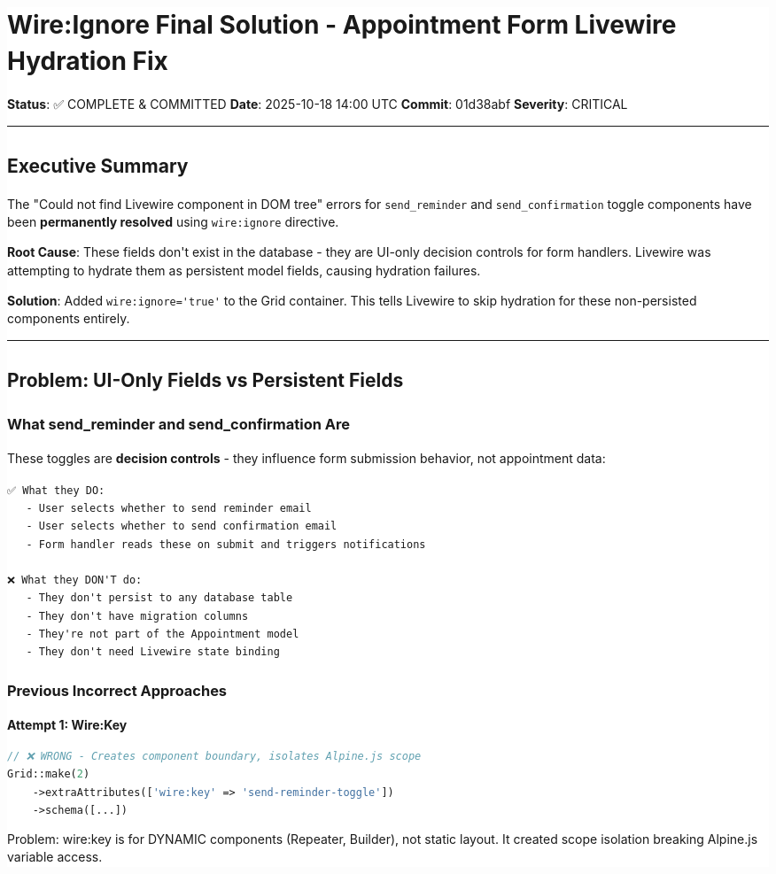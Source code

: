 # Wire:Ignore Final Solution - Appointment Form Livewire Hydration Fix
**Status**: ✅ COMPLETE & COMMITTED
**Date**: 2025-10-18 14:00 UTC
**Commit**: 01d38abf
**Severity**: CRITICAL

---

## Executive Summary

The "Could not find Livewire component in DOM tree" errors for `send_reminder` and `send_confirmation` toggle components have been **permanently resolved** using `wire:ignore` directive.

**Root Cause**: These fields don't exist in the database - they are UI-only decision controls for form handlers. Livewire was attempting to hydrate them as persistent model fields, causing hydration failures.

**Solution**: Added `wire:ignore='true'` to the Grid container. This tells Livewire to skip hydration for these non-persisted components entirely.

---

## Problem: UI-Only Fields vs Persistent Fields

### What send_reminder and send_confirmation Are

These toggles are **decision controls** - they influence form submission behavior, not appointment data:

```
✅ What they DO:
   - User selects whether to send reminder email
   - User selects whether to send confirmation email
   - Form handler reads these on submit and triggers notifications

❌ What they DON'T do:
   - They don't persist to any database table
   - They don't have migration columns
   - They're not part of the Appointment model
   - They don't need Livewire state binding
```

### Previous Incorrect Approaches

**Attempt 1: Wire:Key**
```php
// ❌ WRONG - Creates component boundary, isolates Alpine.js scope
Grid::make(2)
    ->extraAttributes(['wire:key' => 'send-reminder-toggle'])
    ->schema([...])
```
Problem: wire:key is for DYNAMIC components (Repeater, Builder), not static layout. It created scope isolation breaking Alpine.js variable access.
